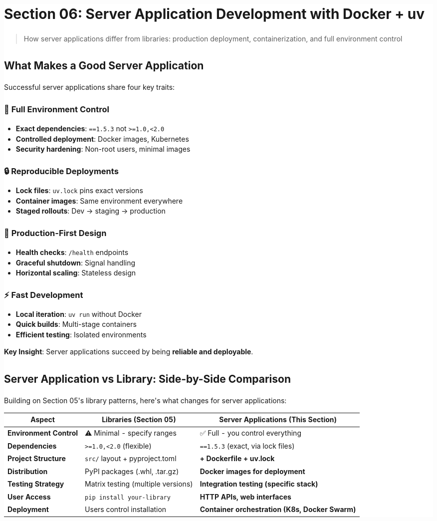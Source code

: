 # Section 06: Server Application Development with Docker + uv

> How server applications differ from libraries: production deployment, containerization, and full environment control

## What Makes a Good Server Application

Successful server applications share four key traits:

### 🎯 **Full Environment Control**
- **Exact dependencies**: `==1.5.3` not `>=1.0,<2.0`
- **Controlled deployment**: Docker images, Kubernetes
- **Security hardening**: Non-root users, minimal images

### 🔒 **Reproducible Deployments**
- **Lock files**: `uv.lock` pins exact versions
- **Container images**: Same environment everywhere
- **Staged rollouts**: Dev → staging → production

### 🚀 **Production-First Design**
- **Health checks**: `/health` endpoints
- **Graceful shutdown**: Signal handling
- **Horizontal scaling**: Stateless design

### ⚡ **Fast Development**
- **Local iteration**: `uv run` without Docker
- **Quick builds**: Multi-stage containers
- **Efficient testing**: Isolated environments

**Key Insight**: Server applications succeed by being **reliable and deployable**.

## Server Application vs Library: Side-by-Side Comparison

Building on Section 05's library patterns, here's what changes for server applications:

| Aspect | **Libraries** (Section 05) | **Server Applications** (This Section) |
|--------|---------------------------|----------------------------------|
| **Environment Control** | ⚠️ Minimal - specify ranges | ✅ Full - you control everything |
| **Dependencies** | `>=1.0,<2.0` (flexible) | `==1.5.3` (exact, via lock files) |
| **Project Structure** | `src/` layout + pyproject.toml | **+ Dockerfile + uv.lock** |
| **Distribution** | PyPI packages (.whl, .tar.gz) | **Docker images for deployment** |
| **Testing Strategy** | Matrix testing (multiple versions) | **Integration testing (specific stack)** |
| **User Access** | `pip install your-library` | **HTTP APIs, web interfaces** |
| **Deployment** | Users control installation | **Container orchestration (K8s, Docker Swarm)** |
